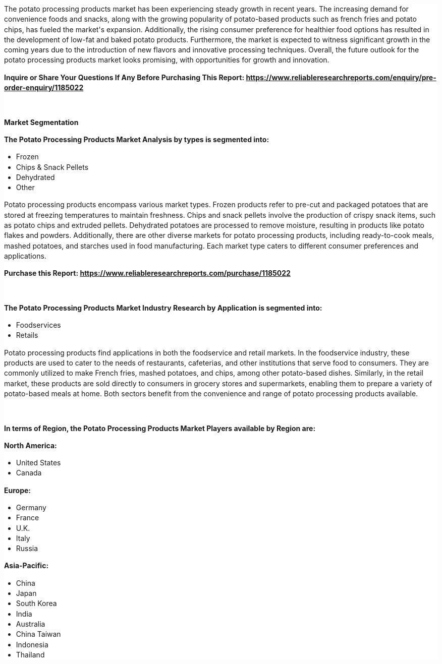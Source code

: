 <p><p>The potato processing products market has been experiencing steady growth in recent years. The increasing demand for convenience foods and snacks, along with the growing popularity of potato-based products such as french fries and potato chips, has fueled the market's expansion. Additionally, the rising consumer preference for healthier food options has resulted in the development of low-fat and baked potato products. Furthermore, the market is expected to witness significant growth in the coming years due to the introduction of new flavors and innovative processing techniques. Overall, the future outlook for the potato processing products market looks promising, with opportunities for growth and innovation.</p></p>
<p><strong>Inquire or Share Your Questions If Any Before Purchasing This Report: <a href="https://www.reliableresearchreports.com/enquiry/pre-order-enquiry/1185022">https://www.reliableresearchreports.com/enquiry/pre-order-enquiry/1185022</a></strong></p>
<p>&nbsp;</p>
<p><strong>Market Segmentation</strong></p>
<p><strong>The Potato Processing Products Market Analysis by types is segmented into:</strong></p>
<p><ul><li>Frozen</li><li>Chips & Snack Pellets</li><li>Dehydrated</li><li>Other</li></ul></p>
<p><p>Potato processing products encompass various market types. Frozen products refer to pre-cut and packaged potatoes that are stored at freezing temperatures to maintain freshness. Chips and snack pellets involve the production of crispy snack items, such as potato chips and extruded pellets. Dehydrated potatoes are processed to remove moisture, resulting in products like potato flakes and powders. Additionally, there are other diverse markets for potato processing products, including ready-to-cook meals, mashed potatoes, and starches used in food manufacturing. Each market type caters to different consumer preferences and applications.</p></p>
<p><strong>Purchase this Report:&nbsp;<a href="https://www.reliableresearchreports.com/purchase/1185022">https://www.reliableresearchreports.com/purchase/1185022</a></strong></p>
<p>&nbsp;</p>
<p><strong>The Potato Processing Products Market Industry Research by Application is segmented into:</strong></p>
<p><ul><li>Foodservices</li><li>Retails</li></ul></p>
<p><p>Potato processing products find applications in both the foodservice and retail markets. In the foodservice industry, these products are used to cater to the needs of restaurants, cafeterias, and other institutions that serve food to consumers. They are commonly utilized to make French fries, mashed potatoes, and chips, among other potato-based dishes. Similarly, in the retail market, these products are sold directly to consumers in grocery stores and supermarkets, enabling them to prepare a variety of potato-based meals at home. Both sectors benefit from the convenience and range of potato processing products available.</p></p>
<p>&nbsp;</p>
<p><strong>In terms of Region, the Potato Processing Products Market Players available by Region are:</strong></p>
<p>
    <p> <strong> North America: </strong>
        <ul>
            <li>United States</li>
            <li>Canada</li>
        </ul>
        </p> 
    <p> <strong> Europe: </strong>
        <ul>
            <li>Germany</li>
            <li>France</li>
            <li>U.K.</li>
            <li>Italy</li>
            <li>Russia</li>
        </ul>
        </p> 
    <p> <strong> Asia-Pacific: </strong>
        <ul>
            <li>China</li>
            <li>Japan</li>
            <li>South Korea</li>
            <li>India</li>
            <li>Australia</li>
            <li>China Taiwan</li>
            <li>Indonesia</li>
            <li>Thailand</li>